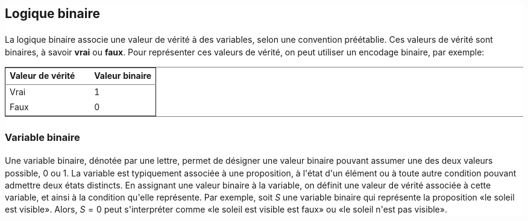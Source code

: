 
## Logique binaire

La logique binaire associe une valeur de vérité à des variables, selon
une convention préétablie. Ces valeurs de vérité sont binaires, à
savoir **vrai** ou **faux**. Pour représenter ces valeurs de vérité, on
peut utiliser un encodage binaire, par exemple:

<table border="2" cellspacing="0" cellpadding="6" rules="groups" frame="hsides">


<colgroup>
<col  class="org-left" />

<col  class="org-left" />

<col  class="org-right" />
</colgroup>
<thead>
<tr>
<th scope="col" class="org-left">Valeur de vérité</th>
<th scope="col" class="org-left">&#xa0;</th>
<th scope="col" class="org-right">Valeur binaire</th>
</tr>
</thead>

<tbody>
<tr>
<td class="org-left">Vrai</td>
<td class="org-left">&#xa0;</td>
<td class="org-right">1</td>
</tr>


<tr>
<td class="org-left">Faux</td>
<td class="org-left">&#xa0;</td>
<td class="org-right">0</td>
</tr>
</tbody>
</table>


### Variable binaire

Une variable binaire, dénotée par une lettre, permet de désigner une
valeur binaire pouvant assumer une des deux valeurs possible, 0
ou 1. La variable est typiquement associée à une proposition, à l'état
d'un élément ou à toute autre condition pouvant admettre deux états
distincts. En assignant une valeur binaire à la variable, on définit
une valeur de vérité associée à cette variable, et ainsi à la
condition qu'elle représente. Par exemple, soit $S$ une variable
binaire qui représente la proposition «le soleil est visible». Alors,
$S=0$ peut s'interpréter comme «le soleil est visible est faux» ou
«le soleil n'est pas visible».
